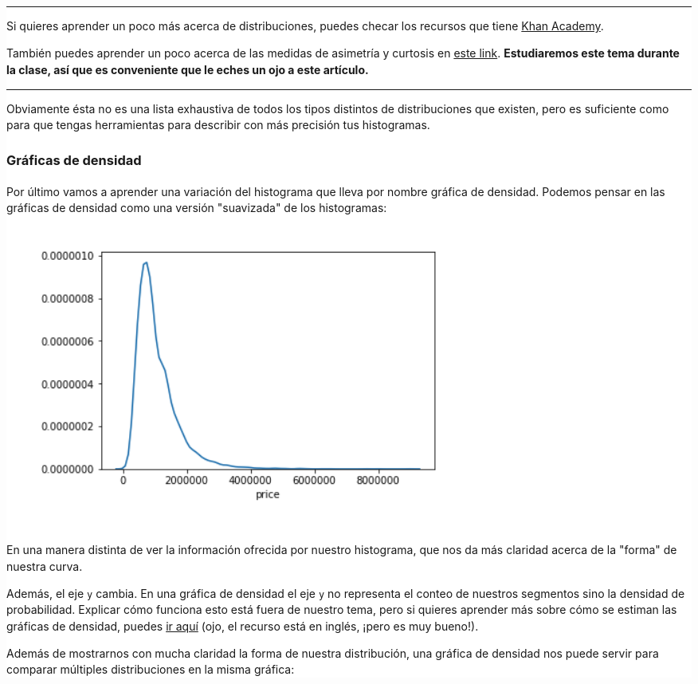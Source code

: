 
---

Si quieres aprender un poco más acerca de distribuciones, puedes checar los recursos que tiene [Khan Academy](https://es.khanacademy.org/math/ap-statistics/quantitative-data-ap/describing-comparing-distributions/v/classifying-distributions).

También puedes aprender un poco acerca de las medidas de asimetría y curtosis en [este link](http://www.spssfree.com/curso-de-spss/analisis-descriptivo/medidas-de-distribucion-curtosis-asimetria.html). **Estudiaremos este tema durante la clase, así que es conveniente que le eches un ojo a este artículo.**

---

Obviamente ésta no es una lista exhaustiva de todos los tipos distintos de distribuciones que existen, pero es suficiente como para que tengas herramientas para describir con más precisión tus histogramas.

### Gráficas de densidad

Por último vamos a aprender una variación del histograma que lleva por nombre gráfica de densidad. Podemos pensar en las gráficas de densidad como una versión "suavizada" de los histogramas:

<div style="padding: 10px; margin: 20px"><img src='./Imgs/sesion_2-17.png'></div>

En una manera distinta de ver la información ofrecida por nuestro histograma, que nos da más claridad acerca de la "forma" de nuestra curva.

Además, el eje `y` cambia. En una gráfica de densidad el eje `y` no representa el conteo de nuestros segmentos sino la densidad de probabilidad. Explicar cómo funciona esto está fuera de nuestro tema, pero si quieres aprender más sobre cómo se estiman las gráficas de densidad, puedes [ir aquí](https://mathisonian.github.io/kde/) (ojo, el recurso está en inglés, ¡pero es muy bueno!).

Además de mostrarnos con mucha claridad la forma de nuestra distribución, una gráfica de densidad nos puede servir para comparar múltiples distribuciones en la misma gráfica:
